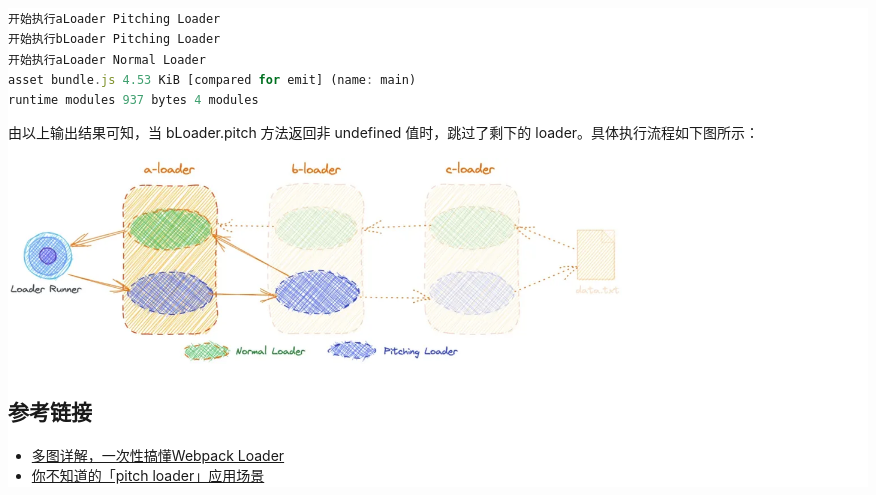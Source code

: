 ```js
开始执行aLoader Pitching Loader 
开始执行bLoader Pitching Loader 
开始执行aLoader Normal Loader 
asset bundle.js 4.53 KiB [compared for emit] (name: main) 
runtime modules 937 bytes 4 modules 
```

由以上输出结果可知，当 bLoader.pitch 方法返回非 undefined 值时，跳过了剩下的 loader。具体执行流程如下图所示：

<img src="../../asset/webpack/loader2.png" style="zoom:0.6">

## 参考链接

* [多图详解，一次性搞懂Webpack Loader](https://developer.51cto.com/article/677622.html)
* [你不知道的「pitch loader」应用场景](https://juejin.cn/post/7037696103973650463#heading-5)
